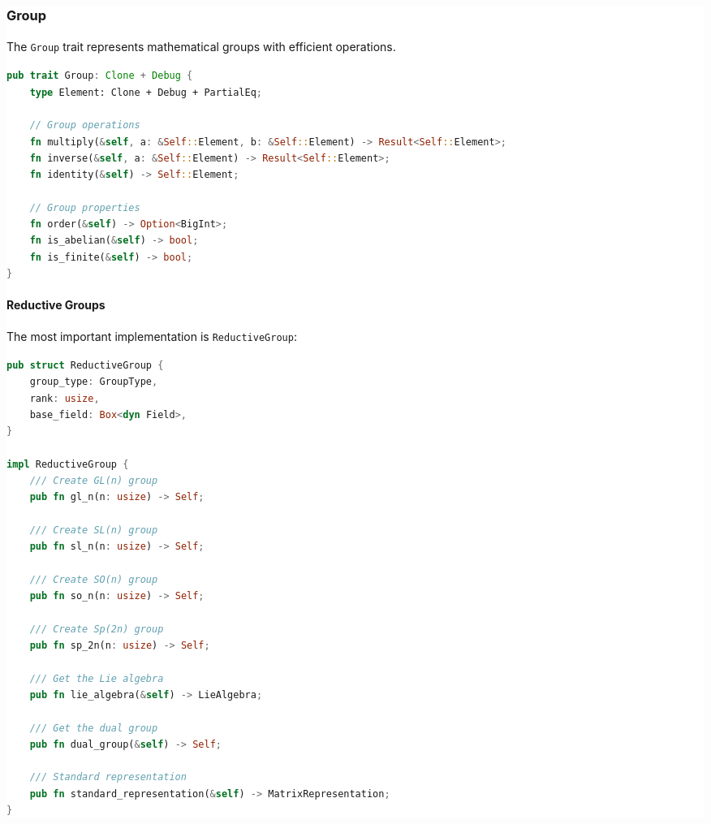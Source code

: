 ### Group

The `Group` trait represents mathematical groups with efficient operations.

```rust
pub trait Group: Clone + Debug {
    type Element: Clone + Debug + PartialEq;
    
    // Group operations
    fn multiply(&self, a: &Self::Element, b: &Self::Element) -> Result<Self::Element>;
    fn inverse(&self, a: &Self::Element) -> Result<Self::Element>;
    fn identity(&self) -> Self::Element;
    
    // Group properties
    fn order(&self) -> Option<BigInt>;
    fn is_abelian(&self) -> bool;
    fn is_finite(&self) -> bool;
}
```

#### Reductive Groups

The most important implementation is `ReductiveGroup`:

```rust
pub struct ReductiveGroup {
    group_type: GroupType,
    rank: usize,
    base_field: Box<dyn Field>,
}

impl ReductiveGroup {
    /// Create GL(n) group
    pub fn gl_n(n: usize) -> Self;
    
    /// Create SL(n) group  
    pub fn sl_n(n: usize) -> Self;
    
    /// Create SO(n) group
    pub fn so_n(n: usize) -> Self;
    
    /// Create Sp(2n) group
    pub fn sp_2n(n: usize) -> Self;
    
    /// Get the Lie algebra
    pub fn lie_algebra(&self) -> LieAlgebra;
    
    /// Get the dual group
    pub fn dual_group(&self) -> Self;
    
    /// Standard representation
    pub fn standard_representation(&self) -> MatrixRepresentation;
}
```
